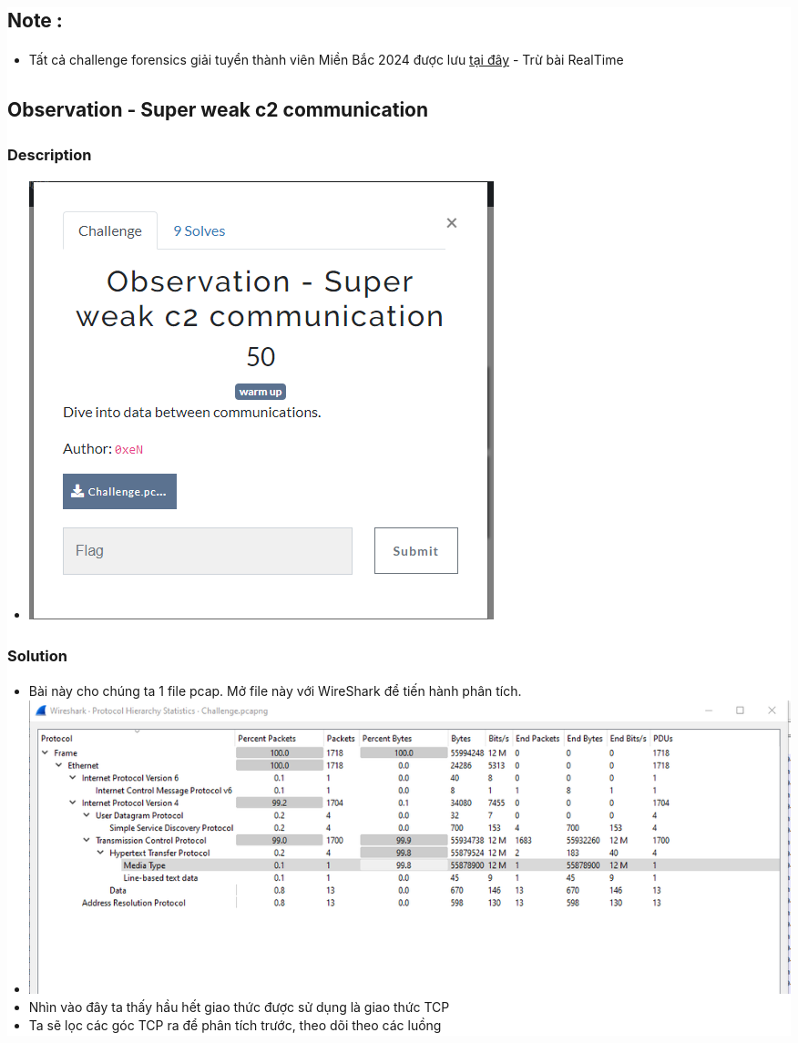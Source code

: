 ## Note :
- Tất cả challenge forensics giải tuyển thành viên Miền Bắc 2024 được lưu [tại đây](https://actvneduvn-my.sharepoint.com/:f:/g/personal/at20n0142_actvn_edu_vn/EppeMAGFR5lEjJyuKInvgLgB6tIqeiKToX9VCTycgP7pRw?e=7hpjJU) - Trừ bài RealTime

## Observation - Super weak c2 communication
### Description
- ![image](image/des1.png)
### Solution 
- Bài này cho chúng ta 1 file pcap. Mở file này với WireShark để tiến hành phân tích.
- ![jaja](image/1.png)
- Nhìn vào đây ta thấy hầu hết giao thức được sử dụng là giao thức TCP 
- Ta sẽ lọc các góc TCP ra để phân tích trước, theo dõi theo các luồng 